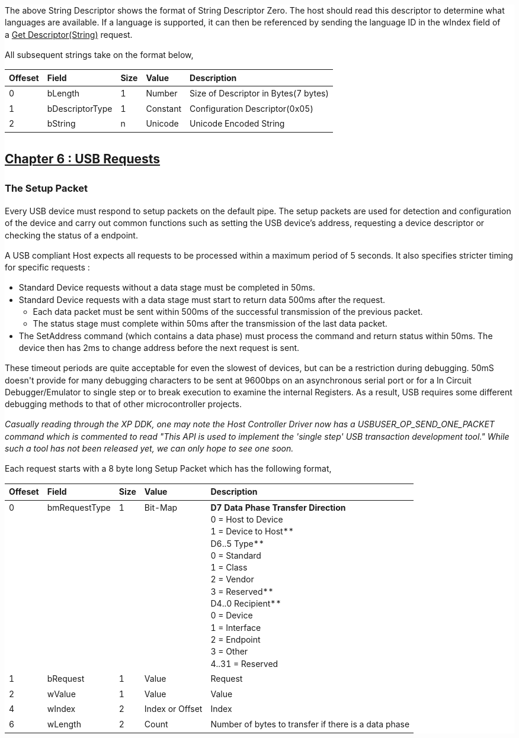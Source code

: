 

The above String Descriptor shows the format of String Descriptor Zero. The host should read this descriptor to determine what languages are available. If a language is supported, it can then be referenced by sending the language ID in the wIndex field of a [Get Descriptor(String)](http://www.beyondlogic.org/usbnutshell/usb6.htm#GetDescriptor) request.

All subsequent strings take on the format below,

| Offeset | Field | Size | Value | Description|
| :--- | :---- | :---- |:---- |:---- |
| 0  |  bLength |  1 | Number | Size of Descriptor in Bytes(7 bytes) |
|  1 | bDescriptorType | 1  | Constant | Configuration Descriptor(0x05) |
|  2  |  bString  |  n   |  Unicode  | Unicode Encoded String   |



## [Chapter 6 : USB Requests](http://www.beyondlogic.org/usbnutshell/usb6.shtml)


### The Setup Packet

Every USB device must respond to setup packets on the default pipe. The setup packets are used for detection and configuration of the device and carry out common functions such as setting the USB device’s address, requesting a device descriptor or checking the status of a endpoint.

A USB compliant Host expects all requests to be processed within a maximum period of 5 seconds. It also specifies stricter timing for specific requests :

- Standard Device requests without a data stage must be completed in 50ms.
- Standard Device requests with a data stage must start to return data 500ms after the request.
    - Each data packet must be sent within 500ms of the successful transmission of the previous packet.
    - The status stage must complete within 50ms after the transmission of the last data packet.
- The SetAddress command (which contains a data phase) must process the command and return status within 50ms. The device then has 2ms to change address before the next request is sent.

These timeout periods are quite acceptable for even the slowest of devices, but can be a restriction during debugging. 50mS doesn't provide for many debugging characters to be sent at 9600bps on an asynchronous serial port or for a In Circuit Debugger/Emulator to single step or to break execution to examine the internal Registers. As a result, USB requires some different debugging methods to that of other microcontroller projects.

*Casually reading through the XP DDK, one may note the Host Controller Driver now has a USBUSER_OP_SEND_ONE_PACKET command which is commented to read "This API is used to implement the 'single step' USB transaction development tool." While such a tool has not been released yet, we can only hope to see one soon.*

Each request starts with a 8 byte long Setup Packet which has the following format,


| Offeset | Field | Size | Value | Description|
| :--- | :---- | :---- |:---- |:---- |
|  0  | bmRequestType    |   1  |  Bit-Map  | **D7 Data Phase Transfer Direction** <br> 0 = Host to Device<br>1 = Device to Host**<br>D6..5 Type**<br>0 = Standard<br>1 = Class<br>2 = Vendor<br>3 = Reserved**<br>D4..0 Recipient**<br>0 = Device<br>1 = Interface<br>2 = Endpoint<br>3 = Other<br>4..31 = Reserved  |
|  1  | bRequest   | 1   |  Value  |  Request  |
| 2   |  wValue  |  1  |  Value  |  Value  |
|  4  |  wIndex  |  2  | Index or Offset   |  Index |
|  6  | wLength   | 2   |  Count  | Number of bytes to transfer if there is a data phase  |
